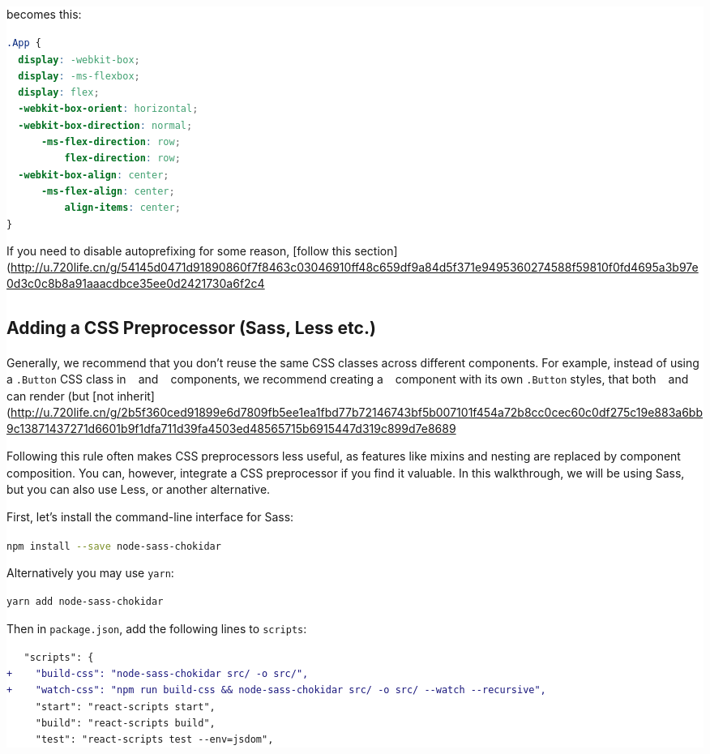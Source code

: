 becomes this:

```css
.App {
  display: -webkit-box;
  display: -ms-flexbox;
  display: flex;
  -webkit-box-orient: horizontal;
  -webkit-box-direction: normal;
      -ms-flex-direction: row;
          flex-direction: row;
  -webkit-box-align: center;
      -ms-flex-align: center;
          align-items: center;
}
```

If you need to disable autoprefixing for some reason, [follow this section](http://u.720life.cn/g/54145d0471d91890860f7f8463c03046910ff48c659df9a84d5f371e9495360274588f59810f0fd4695a3b97e0d3c0c8b8a91aaacdbce35ee0d2421730a6f2c4 

## Adding a CSS Preprocessor (Sass, Less etc.)

Generally, we recommend that you don’t reuse the same CSS classes across different components. For example, instead of using a `.Button` CSS class in ` ` and ` ` components, we recommend creating a ` ` component with its own `.Button` styles, that both ` ` and ` ` can render (but [not inherit](http://u.720life.cn/g/2b5f360ced91899e6d7809fb5ee1ea1fbd77b72146743bf5b007101f454a72b8cc0cec60c0df275c19e883a6bb9c13871437271d6601b9f1dfa711d39fa4503ed48565715b6915447d319c899d7e8689 

Following this rule often makes CSS preprocessors less useful, as features like mixins and nesting are replaced by component composition. You can, however, integrate a CSS preprocessor if you find it valuable. In this walkthrough, we will be using Sass, but you can also use Less, or another alternative.

First, let’s install the command-line interface for Sass:

```sh
npm install --save node-sass-chokidar
```

Alternatively you may use `yarn`:

```sh
yarn add node-sass-chokidar
```

Then in `package.json`, add the following lines to `scripts`:

```diff
   "scripts": {
+    "build-css": "node-sass-chokidar src/ -o src/",
+    "watch-css": "npm run build-css && node-sass-chokidar src/ -o src/ --watch --recursive",
     "start": "react-scripts start",
     "build": "react-scripts build",
     "test": "react-scripts test --env=jsdom",
```

